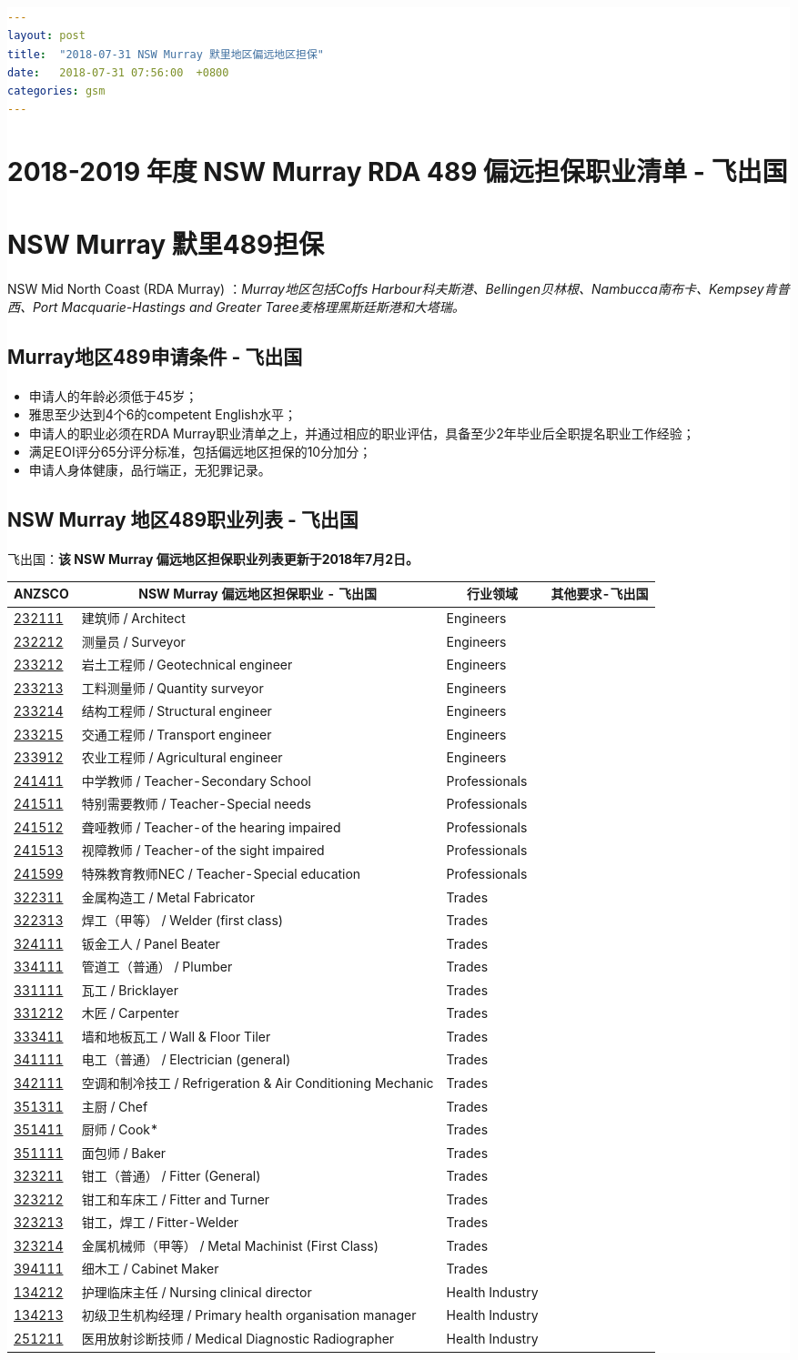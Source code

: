 ```yaml
---
layout: post
title:  "2018-07-31 NSW Murray 默里地区偏远地区担保"
date:   2018-07-31 07:56:00  +0800
categories: gsm
---
```

  
# 2018-2019 年度 NSW Murray RDA 489 偏远担保职业清单 - 飞出国
  
# NSW Murray 默里489担保

NSW Mid North Coast (RDA Murray) ：*Murray地区包括Coffs Harbour科夫斯港、Bellingen贝林根、Nambucca南布卡、Kempsey肯普西、Port Macquarie-Hastings and Greater Taree麦格理黑斯廷斯港和大塔瑞。*

## Murray地区489申请条件 - 飞出国

* 申请人的年龄必须低于45岁；
* 雅思至少达到4个6的competent English水平；
* 申请人的职业必须在RDA Murray职业清单之上，并通过相应的职业评估，具备至少2年毕业后全职提名职业工作经验；
* 满足EOI评分65分评分标准，包括偏远地区担保的10分加分；
* 申请人身体健康，品行端正，无犯罪记录。

## NSW Murray 地区489职业列表 - 飞出国

飞出国：**该 NSW Murray 偏远地区担保职业列表更新于2018年7月2日。**
  
ANZSCO | NSW Murray 偏远地区担保职业 - 飞出国 | 行业领域 | 其他要求-飞出国
----- | --------------------------- | ------- | --------------
[232111] | 建筑师 / Architect | Engineers
[232212] | 测量员 / Surveyor | Engineers
[233212] | 岩土工程师 / Geotechnical engineer | Engineers
[233213] | 工料测量师 / Quantity surveyor | Engineers
[233214] | 结构工程师 / Structural engineer | Engineers
[233215] | 交通工程师 / Transport engineer | Engineers
[233912] | 农业工程师 / Agricultural engineer | Engineers
[241411] | 中学教师 / Teacher-Secondary School | Professionals
[241511] | 特别需要教师 / Teacher-Special needs | Professionals
[241512] | 聋哑教师 / Teacher-of the hearing impaired | Professionals
[241513] | 视障教师 / Teacher-of the sight impaired | Professionals
[241599] | 特殊教育教师NEC / Teacher-Special education | Professionals
[322311] | 金属构造工 / Metal Fabricator | Trades
[322313] | 焊工（甲等） / Welder (first class) | Trades
[324111] | 钣金工人 / Panel Beater | Trades
[334111] | 管道工（普通） / Plumber | Trades
[331111] | 瓦工 / Bricklayer | Trades
[331212] | 木匠 / Carpenter | Trades
[333411] | 墙和地板瓦工 / Wall & Floor Tiler | Trades
[341111] | 电工（普通） / Electrician (general) | Trades
[342111] | 空调和制冷技工 / Refrigeration & Air Conditioning Mechanic | Trades
[351311] | 主厨 / Chef | Trades
[351411] | 厨师 / Cook* | Trades
[351111] | 面包师 / Baker | Trades
[323211] | 钳工（普通） / Fitter (General) | Trades
[323212] | 钳工和车床工 / Fitter and Turner | Trades
[323213] | 钳工，焊工 / Fitter-Welder | Trades
[323214] | 金属机械师（甲等） / Metal Machinist (First Class) | Trades
[394111] | 细木工 / Cabinet Maker | Trades
[134212] | 护理临床主任 / Nursing clinical director | Health Industry
[134213] | 初级卫生机构经理 / Primary health organisation manager | Health Industry
[251211] | 医用放射诊断技师 / Medical Diagnostic Radiographer | Health Industry

[232111]: http://bbs.fcgvisa.com/t/flyabroad/977?target=blank
[232212]: http://bbs.fcgvisa.com/t/flyabroad/979?target=blank
[233212]: http://bbs.fcgvisa.com/t/flyabroad/997?target=blank
[233213]: http://bbs.fcgvisa.com/t/flyabroad/999?target=blank
[233214]: http://bbs.fcgvisa.com/t/flyabroad/1000?target=blank
[233215]: http://bbs.fcgvisa.com/t/flyabroad/1001?target=blank
[233912]: http://bbs.fcgvisa.com/t/flyabroad/1017?target=blank
[241411]: http://bbs.fcgvisa.com/t/flyabroad/1594?target=blank
[241511]: http://bbs.fcgvisa.com/t/flyabroad/1595?target=blank
[241512]: http://bbs.fcgvisa.com/t/flyabroad/1596?target=blank
[241513]: http://bbs.fcgvisa.com/t/flyabroad/1598?target=blank
[241599]: http://bbs.fcgvisa.com/t/flyabroad/1600?target=blank
[322311]: http://bbs.fcgvisa.com/t/flyabroad/1213?target=blank
[322313]: http://bbs.fcgvisa.com/t/flyabroad/1215?target=blank
[324111]: http://bbs.fcgvisa.com/t/flyabroad/1233?target=blank
[334111]: http://bbs.fcgvisa.com/t/flyabroad/1249?target=blank
[331111]: http://bbs.fcgvisa.com/t/flyabroad/1237?target=blank
[331212]: http://bbs.fcgvisa.com/t/flyabroad/1240?target=blank
[333411]: http://bbs.fcgvisa.com/t/flyabroad/1248?target=blank
[341111]: http://bbs.fcgvisa.com/t/flyabroad/1301?target=blank
[342111]: http://bbs.fcgvisa.com/t/flyabroad/1309?target=blank
[351311]: http://bbs.fcgvisa.com/t/flyabroad/1325?target=blank
[351411]: http://bbs.fcgvisa.com/t/flyabroad/1326?target=blank
[351111]: http://bbs.fcgvisa.com/t/flyabroad/1322?target=blank
[323211]: http://bbs.fcgvisa.com/t/flyabroad/1219?target=blank
[323212]: http://bbs.fcgvisa.com/t/flyabroad/1220?target=blank
[323213]: http://bbs.fcgvisa.com/t/flyabroad/1221?target=blank
[323214]: http://bbs.fcgvisa.com/t/flyabroad/1222?target=blank
[394111]: http://bbs.fcgvisa.com/t/flyabroad/1358?target=blank
[134212]: http://bbs.fcgvisa.com/t/flyabroad/1065?target=blank
[134213]: http://bbs.fcgvisa.com/t/flyabroad/1067?target=blank
[251211]: http://bbs.fcgvisa.com/t/flyabroad/1469?target=blank
[251212]: http://bbs.fcgvisa.com/t/flyabroad/1468?target=blank
[251213]: http://bbs.fcgvisa.com/t/flyabroad/1467?target=blank
[251411]: http://bbs.fcgvisa.com/t/flyabroad/1463?target=blank
[251412]: http://bbs.fcgvisa.com/t/flyabroad/1462?target=blank
[252312]: http://bbs.fcgvisa.com/t/flyabroad/1446?target=blank
[252411]: http://bbs.fcgvisa.com/t/flyabroad/1445?target=blank
[252611]: http://bbs.fcgvisa.com/t/flyabroad/1443?target=blank
[252711]: http://bbs.fcgvisa.com/t/flyabroad/1437?target=blank
[252712]: http://bbs.fcgvisa.com/t/flyabroad/1436?target=blank
[253111]: http://bbs.fcgvisa.com/t/flyabroad/1435?target=blank
[253211]: http://bbs.fcgvisa.com/t/flyabroad/1432?target=blank
[253311]: http://bbs.fcgvisa.com/t/flyabroad/1431?target=blank
[253312]: http://bbs.fcgvisa.com/t/flyabroad/1430?target=blank
[253313]: http://bbs.fcgvisa.com/t/flyabroad/1429?target=blank
[253314]: http://bbs.fcgvisa.com/t/flyabroad/1428?target=blank
[253315]: http://bbs.fcgvisa.com/t/flyabroad/1427?target=blank
[253316]: http://bbs.fcgvisa.com/t/flyabroad/1426?target=blank
[253317]: http://bbs.fcgvisa.com/t/flyabroad/1425?target=blank
[253318]: http://bbs.fcgvisa.com/t/flyabroad/1424?target=blank
[253322]: http://bbs.fcgvisa.com/t/flyabroad/1422?target=blank
[253322]: http://bbs.fcgvisa.com/t/flyabroad/1422?target=blank
[253323]: http://bbs.fcgvisa.com/t/flyabroad/1421?target=blank
[253324]: http://bbs.fcgvisa.com/t/flyabroad/1420?target=blank
[253399]: http://bbs.fcgvisa.com/t/flyabroad/1419?target=blank
[253411]: http://bbs.fcgvisa.com/t/flyabroad/1418?target=blank
[253514]: http://bbs.fcgvisa.com/t/flyabroad/1413?target=blank
[253515]: http://bbs.fcgvisa.com/t/flyabroad/1411?target=blank
[253516]: http://bbs.fcgvisa.com/t/flyabroad/1410?target=blank
[253517]: http://bbs.fcgvisa.com/t/flyabroad/1408?target=blank
[253518]: http://bbs.fcgvisa.com/t/flyabroad/1405?target=blank
[253521]: http://bbs.fcgvisa.com/t/flyabroad/1402?target=blank
[253911]: http://bbs.fcgvisa.com/t/flyabroad/1400?target=blank
[253912]: http://bbs.fcgvisa.com/t/flyabroad/1397?target=blank
[253913]: http://bbs.fcgvisa.com/t/flyabroad/1395?target=blank
[253914]: http://bbs.fcgvisa.com/t/flyabroad/1393?target=blank
[253915]: http://bbs.fcgvisa.com/t/flyabroad/1391?target=blank
[253917]: http://bbs.fcgvisa.com/t/flyabroad/1388?target=blank
[253918]: http://bbs.fcgvisa.com/t/flyabroad/1386?target=blank
[253999]: http://bbs.fcgvisa.com/t/flyabroad/1382?target=blank
[254111]: http://bbs.fcgvisa.com/t/flyabroad/1379?target=blank
[254411]: http://bbs.fcgvisa.com/t/flyabroad/1364?target=blank
[254412]: http://bbs.fcgvisa.com/t/flyabroad/1360?target=blank
[254413]: http://bbs.fcgvisa.com/t/flyabroad/1357?target=blank
[254414]: http://bbs.fcgvisa.com/t/flyabroad/1354?target=blank
[254415]: http://bbs.fcgvisa.com/t/flyabroad/1308?target=blank
[254416]: http://bbs.fcgvisa.com/t/flyabroad/1307?target=blank
[254417]: http://bbs.fcgvisa.com/t/flyabroad/1306?target=blank
[254418]: http://bbs.fcgvisa.com/t/flyabroad/1304?target=blank
[254421]: http://bbs.fcgvisa.com/t/flyabroad/1302?target=blank
[254422]: http://bbs.fcgvisa.com/t/flyabroad/1300?target=blank
[254423]: http://bbs.fcgvisa.com/t/flyabroad/1299?target=blank
[254424]: http://bbs.fcgvisa.com/t/flyabroad/1298?target=blank
[254499]: http://bbs.fcgvisa.com/t/flyabroad/1296?target=blank
[272314]: http://bbs.fcgvisa.com/t/flyabroad/1132?target=blank